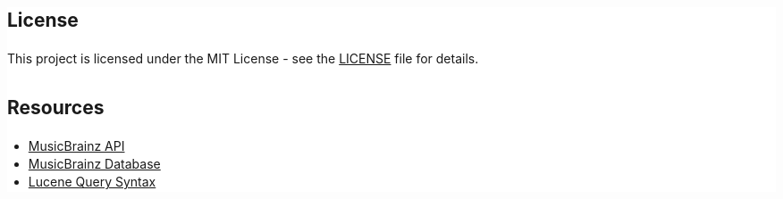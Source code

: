 ## License

This project is licensed under the MIT License - see the [LICENSE](LICENSE) file for details.


## Resources

- [MusicBrainz API](https://musicbrainz.org/doc/MusicBrainz_API)
- [MusicBrainz Database](https://musicbrainz.org/doc/MusicBrainz_Database)
- [Lucene Query Syntax](https://lucene.apache.org/core/2_9_4/queryparsersyntax.html)
